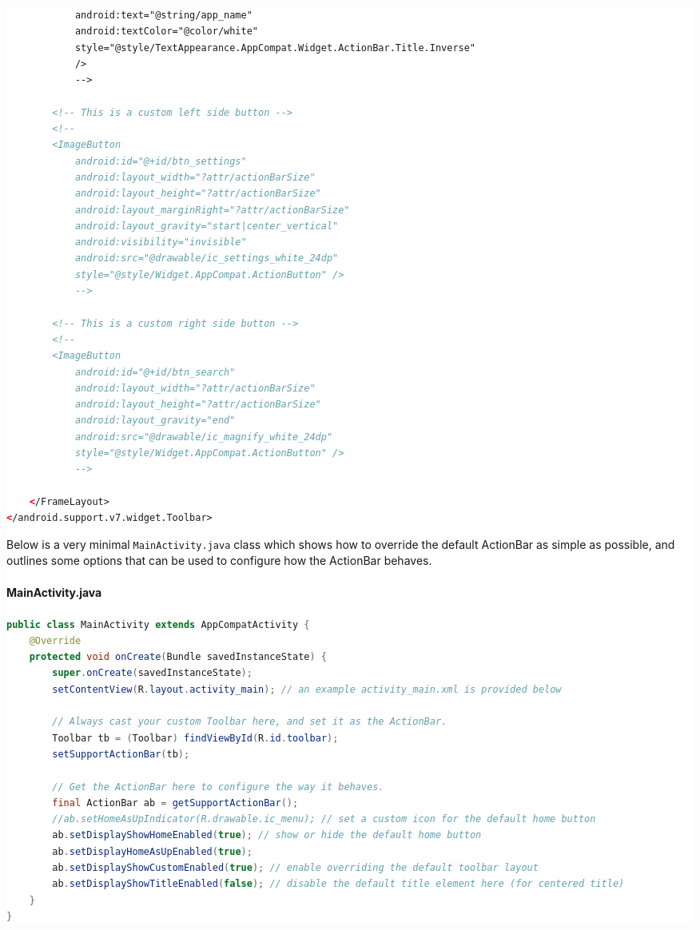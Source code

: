 ~~~ xml
            android:text="@string/app_name"
            android:textColor="@color/white"
            style="@style/TextAppearance.AppCompat.Widget.ActionBar.Title.Inverse"
            />
            -->

        <!-- This is a custom left side button -->
        <!--
        <ImageButton
            android:id="@+id/btn_settings"
            android:layout_width="?attr/actionBarSize"
            android:layout_height="?attr/actionBarSize"
            android:layout_marginRight="?attr/actionBarSize"
            android:layout_gravity="start|center_vertical"
            android:visibility="invisible"
            android:src="@drawable/ic_settings_white_24dp"
            style="@style/Widget.AppCompat.ActionButton" />
            -->

        <!-- This is a custom right side button -->
        <!--
        <ImageButton
            android:id="@+id/btn_search"
            android:layout_width="?attr/actionBarSize"
            android:layout_height="?attr/actionBarSize"
            android:layout_gravity="end"
            android:src="@drawable/ic_magnify_white_24dp"
            style="@style/Widget.AppCompat.ActionButton" />
            -->

    </FrameLayout>
</android.support.v7.widget.Toolbar>
~~~

Below is a very minimal `MainActivity.java` class which shows how to override the default ActionBar as simple as possible, and outlines some options that can be used to configure how the ActionBar behaves.

#### MainActivity.java
~~~ java
public class MainActivity extends AppCompatActivity {
    @Override
    protected void onCreate(Bundle savedInstanceState) {
        super.onCreate(savedInstanceState);
        setContentView(R.layout.activity_main); // an example activity_main.xml is provided below

        // Always cast your custom Toolbar here, and set it as the ActionBar.
        Toolbar tb = (Toolbar) findViewById(R.id.toolbar);
        setSupportActionBar(tb);

        // Get the ActionBar here to configure the way it behaves.
        final ActionBar ab = getSupportActionBar();
        //ab.setHomeAsUpIndicator(R.drawable.ic_menu); // set a custom icon for the default home button
        ab.setDisplayShowHomeEnabled(true); // show or hide the default home button
        ab.setDisplayHomeAsUpEnabled(true);
        ab.setDisplayShowCustomEnabled(true); // enable overriding the default toolbar layout
        ab.setDisplayShowTitleEnabled(false); // disable the default title element here (for centered title)
    }
}
~~~
